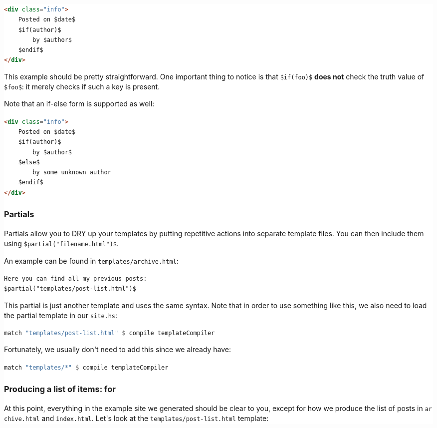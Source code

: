 ```html
<div class="info">
    Posted on $date$
    $if(author)$
        by $author$
    $endif$
</div>
```

This example should be pretty straightforward. One important thing to notice is
that `$if(foo)$` **does not** check the truth value of `$foo$`: it merely checks
if such a key is present.

Note that an if-else form is supported as well:

```html
<div class="info">
    Posted on $date$
    $if(author)$
        by $author$
    $else$
        by some unknown author
    $endif$
</div>
```

### Partials

Partials allow you to [DRY] up your templates by putting repetitive actions into
separate template files. You can then include them using
`$partial("filename.html")$`.

[DRY]: http://en.wikipedia.org/wiki/Don%27t_repeat_yourself

An example can be found in `templates/archive.html`:

```html
Here you can find all my previous posts:
$partial("templates/post-list.html")$
```

This partial is just another template and uses the same syntax. Note that in
order to use something like this, we also need to load the partial template in
our `site.hs`:

```haskell
match "templates/post-list.html" $ compile templateCompiler
```

Fortunately, we usually don't need to add this since we already have:

```haskell
match "templates/*" $ compile templateCompiler
```

### Producing a list of items: for

At this point, everything in the example site we generated should be clear to
you, except for how we produce the list of posts in `archive.html` and
`index.html`. Let's look at the `templates/post-list.html` template:


[Context]: /reference/Hakyll-Web-Template-Context.html
[Monoid]: http://learnyouahaskell.com/functors-applicative-functors-and-monoids